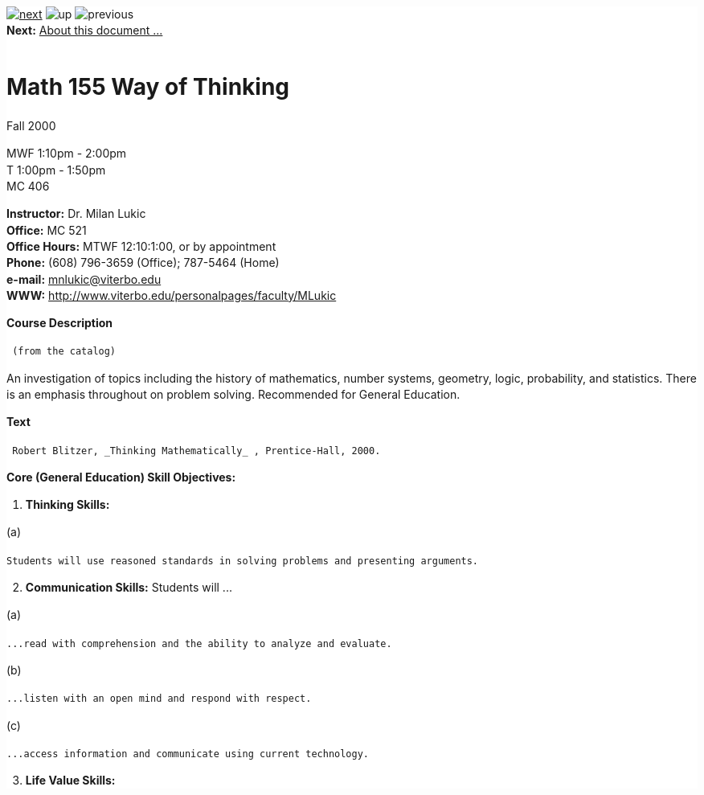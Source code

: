 [ ![next](/usr/share/latex2html/icons.gif/next_motif.gif)](node1.html)
![up](/usr/share/latex2html/icons.gif/up_motif_gr.gif)
![previous](/usr/share/latex2html/icons.gif/previous_motif_gr.gif)  
**Next:** [About this document ...](node1.html)  
  

# Math 155 Way of Thinking  
Fall 2000

MWF 1:10pm - 2:00pm  
T 1:00pm - 1:50pm  
MC 406

  
  

**Instructor:** Dr. Milan Lukic  
**Office:** MC 521  
**Office Hours:** MTWF 12:10:1:00, or by appointment  
**Phone:** (608) 796-3659 (Office); 787-5464 (Home)  
**e-mail:** mnlukic@viterbo.edu  
**WWW:** http://www.viterbo.edu/personalpages/faculty/MLukic

  
  

**Course Description**

     (from the catalog) 

An investigation of topics including the history of mathematics, number
systems, geometry, logic, probability, and statistics. There is an emphasis
throughout on problem solving. Recommended for General Education.

**Text**

     Robert Blitzer, _Thinking Mathematically_ , Prentice-Hall, 2000. 

**Core (General Education) Skill Objectives:**

    

  1. **Thinking Skills:**

(a)

    Students will use reasoned standards in solving problems and presenting arguments.
  2. **Communication Skills:** Students will ... 

(a)

    ...read with comprehension and the ability to analyze and evaluate.
(b)

    ...listen with an open mind and respond with respect.
(c)

    ...access information and communicate using current technology.

  3. **Life Value Skills:**
